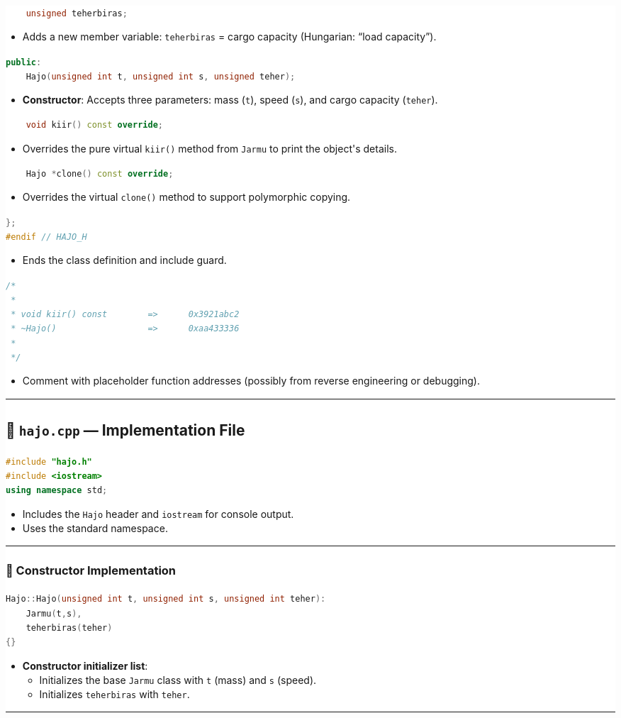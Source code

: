 ```cpp
    unsigned teherbiras;
```
- Adds a new member variable: `teherbiras` = cargo capacity (Hungarian: “load capacity”).

```cpp
public:
    Hajo(unsigned int t, unsigned int s, unsigned teher);
```
- **Constructor**: Accepts three parameters: mass (`t`), speed (`s`), and cargo capacity (`teher`).

```cpp
    void kiir() const override;
```
- Overrides the pure virtual `kiir()` method from `Jarmu` to print the object's details.

```cpp
    Hajo *clone() const override;
```
- Overrides the virtual `clone()` method to support polymorphic copying.

```cpp
};
#endif // HAJO_H
```
- Ends the class definition and include guard.

```cpp
/*
 *
 * void kiir() const        =>      0x3921abc2
 * ~Hajo()                  =>      0xaa433336
 *
 */
```
- Comment with placeholder function addresses (possibly from reverse engineering or debugging).

---

## 📄 `hajo.cpp` — Implementation File

```cpp
#include "hajo.h"
#include <iostream>
using namespace std;
```
- Includes the `Hajo` header and `iostream` for console output.
- Uses the standard namespace.

---

### 🔹 Constructor Implementation

```cpp
Hajo::Hajo(unsigned int t, unsigned int s, unsigned int teher):
    Jarmu(t,s),
    teherbiras(teher)
{}
```
- **Constructor initializer list**:
  - Initializes the base `Jarmu` class with `t` (mass) and `s` (speed).
  - Initializes `teherbiras` with `teher`.

---